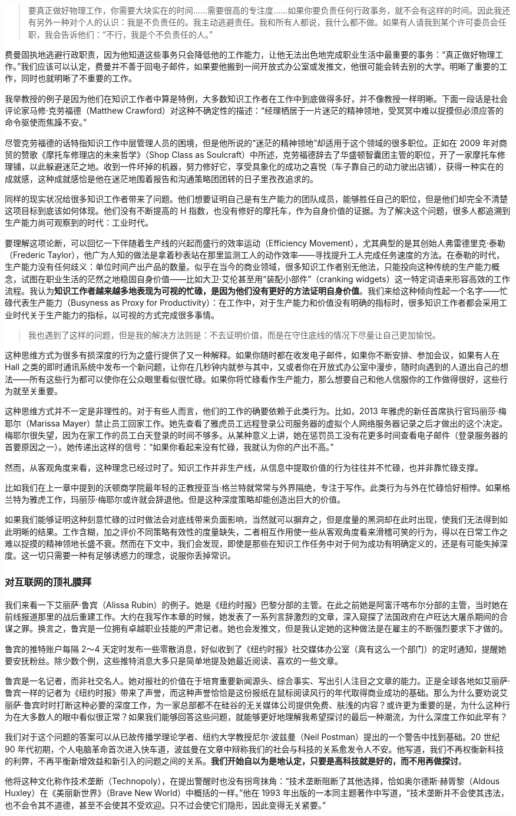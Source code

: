 > 要真正做好物理工作，你需要大块实在的时间……需要很高的专注度……如果你要负责任何行政事务，就不会有这样的时间。因此我还有另外一种对个人的认识：我是不负责任的。我主动逃避责任。我和所有人都说，我什么都不做。如果有人请我到某个许可委员会任职，我会告诉他们：“不行，我是个不负责任的人。”

费曼固执地逃避行政职责，因为他知道这些事务只会降低他的工作能力，让他无法出色地完成职业生活中最重要的事务：“真正做好物理工作。”我们应该可以认定，费曼并不善于回电子邮件，如果要他搬到一间开放式办公室或发推文，他很可能会转去别的大学。明晰了重要的工作，同时也就明晰了不重要的工作。

我举教授的例子是因为他们在知识工作者中算是特例，大多数知识工作者在工作中到底做得多好，并不像教授一样明晰。下面一段话是社会评论家马修·克劳福德（Matthew Crawford）对这种不确定性的描述：“经理栖居于一片迷茫的精神领地，受冥冥中难以捉摸但必须应答的命令驱使而焦躁不安。”

尽管克劳福德的话特指知识工作中层管理人员的困境，但是他所说的“迷茫的精神领地”却适用于这个领域的很多职位。正如在 2009 年对商贸的赞歌《摩托车修理店的未来哲学》（Shop Class as Soulcraft）中所述，克劳福德辞去了华盛顿智囊团主管的职位，开了一家摩托车修理铺，以此躲避迷茫之地。收到一件坏掉的机器，努力修好它，享受具象化的成功之喜悦（车子靠自己的动力驶出店铺），获得一种实在的成就感，这种成就感恰是他在迷茫地围着报告和沟通策略团团转的日子里孜孜追求的。

同样的现实状况给很多知识工作者带来了问题。他们想要证明自己是有生产能力的团队成员，能够胜任自己的职位，但是他们却完全不清楚这项目标到底该如何体现。他们没有不断提高的 H 指数，也没有修好的摩托车，作为自身价值的证据。为了解决这个问题，很多人都追溯到生产能力尚可观察到的时代：工业时代。

要理解这项论断，可以回忆一下伴随着生产线的兴起而盛行的效率运动（Efficiency Movement），尤其典型的是其创始人弗雷德里克·泰勒（Frederic Taylor），他广为人知的做法是拿着秒表站在那里监测工人的动作效率——寻找提升工人完成任务速度的方法。在泰勒的时代，生产能力没有任何歧义：单位时间产出产品的数量。似乎在当今的商业领域，很多知识工作者别无他法，只能投向这种传统的生产能力概念，试图在职业生活的茫然之地稳固自身价值——比如大卫·艾伦甚至用“装配小部件”（cranking widgets）这一特定词语来形容高效的工作流程。我认为**知识工作者越来越多地表现为可视的忙碌，是因为他们没有更好的方法证明自身价值**。我们来给这种倾向性起一个名字——忙碌代表生产能力（Busyness as Proxy for Productivity）：在工作中，对于生产能力和价值没有明确的指标时，很多知识工作者都会采用工业时代关于生产能力的指标，以可视的方式完成很多事情。

>我也遇到了这样的问题，但是我的解决方法则是：不去证明价值，而是在守住底线的情况下尽量让自己更加愉悦。

这种思维方式为很多有损深度的行为之盛行提供了又一种解释。如果你随时都在收发电子邮件，如果你不断安排、参加会议，如果有人在 Hall 之类的即时通讯系统中发布一个新问题，让你在几秒钟内就参与其中，又或者你在开放式办公室中漫步，随时向遇到的人道出自己的想法——所有这些行为都可以使你在公众眼里看似很忙碌。如果你将忙碌看作生产能力，那么想要自己和他人信服你的工作做得很好，这些行为就至关重要。

这种思维方式并不一定是非理性的。对于有些人而言，他们的工作的确要依赖于此类行为。比如，2013 年雅虎的新任首席执行官玛丽莎·梅耶尔（Marissa Mayer）禁止员工回家工作。她先查看了雅虎员工远程登录公司服务器的虚拟个人网络服务器记录之后才做出的这个决定。梅耶尔很失望，因为在家工作的员工白天登录的时间不够多。从某种意义上讲，她在惩罚员工没有花更多时间查看电子邮件（登录服务器的首要原因之一）。她传递出这样的信号：“如果你看起来没有忙碌，我就认为你的产出不高。”

然而，从客观角度来看，这种理念已经过时了。知识工作并非生产线，从信息中提取价值的行为往往并不忙碌，也并非靠忙碌支撑。

比如我们在上一章中提到的沃顿商学院最年轻的正教授亚当·格兰特就常常与外界隔绝，专注于写作。此类行为与外在忙碌恰好相悖。如果格兰特为雅虎工作，玛丽莎·梅耶尔或许就会辞退他。但是这种深度策略却能创造出巨大的价值。

如果我们能够证明这种刻意忙碌的过时做法会对底线带来负面影响，当然就可以摒弃之，但是度量的黑洞却在此时出现，使我们无法得到如此明晰的结果。工作含糊，加之评价不同策略有效性的度量缺失，二者相互作用使一些从客观角度看来滑稽可笑的行为，得以在日常工作之难以捉摸的精神领地长盛不衰。然而在下文中，我们会发现，即使是那些在知识工作任务中对于何为成功有明确定义的，还是有可能失掉深度。这一切只需要一种有足够诱惑力的理念，说服你丢掉常识。

### 对互联网的顶礼膜拜

我们来看一下艾丽萨·鲁宾（Alissa Rubin）的例子。她是《纽约时报》巴黎分部的主管。在此之前她是阿富汗喀布尔分部的主管，当时她在前线报道那里的战后重建工作。大约在我写作本章的时候，她发表了一系列言辞激烈的文章，深入窥探了法国政府在卢旺达大屠杀期间的合谋之罪。换言之，鲁宾是一位拥有卓越职业技能的严肃记者。她也会发推文，但是我认定她的这种做法是在雇主的不断强烈要求下才做的。

鲁宾的推特账户每隔 2～4 天定时发布一些零散消息，好似收到了《纽约时报》社交媒体办公室（真有这么一个部门）的定时通知，提醒她要安抚粉丝。除少数个例，这些推特消息大多只是简单地提及她最近阅读、喜欢的一些文章。

鲁宾是一名记者，而非社交名人。她对报社的价值在于培育重要新闻源头、综合事实、写出引人注目之文章的能力。正是全球各地如艾丽萨·鲁宾一样的记者为《纽约时报》带来了声誉，而这种声誉恰恰是这份报纸在鼠标阅读风行的年代取得商业成功的基础。那么为什么要劝说艾丽萨·鲁宾时时打断这种必要的深度工作，为一家总部都不在硅谷的无关媒体公司提供免费、肤浅的内容？或许更为重要的是，为什么这种行为在大多数人的眼中看似很正常？如果我们能够回答这些问题，就能够更好地理解我希望探讨的最后一种潮流，为什么深度工作如此罕有？

我们对于这个问题的答案可以从已故传播学理论学者、纽约大学教授尼尔·波兹曼（Neil Postman）提出的一个警告中找到基础。20 世纪 90 年代初期，个人电脑革命首次进入快车道，波兹曼在文章中辩称我们的社会与科技的关系愈发令人不安。他写道，我们不再权衡新科技的利弊，不再平衡新增效益和新引入的问题之间的关系。**我们开始自以为是地认定，只要是高科技就是好的，而不用再做探讨**。

他将这种文化称作技术垄断（Technopoly），在提出警醒时也没有拐弯抹角：“技术垄断阻断了其他选择，恰如奥尔德斯·赫胥黎（Aldous Huxley）在《美丽新世界》（Brave New World）中概括的一样。”他在 1993 年出版的一本同主题著作中写道，“技术垄断并不会使其违法，也不会令其不道德，甚至不会使其不受欢迎。只不过会使它们隐形，因此变得无关紧要。”
